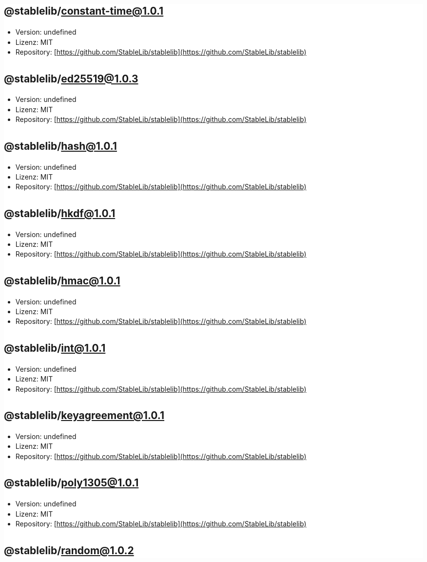 ## @stablelib/constant-time@1.0.1

 - Version: undefined
 - Lizenz: MIT
 - Repository: [https://github.com/StableLib/stablelib](https://github.com/StableLib/stablelib)

## @stablelib/ed25519@1.0.3

 - Version: undefined
 - Lizenz: MIT
 - Repository: [https://github.com/StableLib/stablelib](https://github.com/StableLib/stablelib)

## @stablelib/hash@1.0.1

 - Version: undefined
 - Lizenz: MIT
 - Repository: [https://github.com/StableLib/stablelib](https://github.com/StableLib/stablelib)

## @stablelib/hkdf@1.0.1

 - Version: undefined
 - Lizenz: MIT
 - Repository: [https://github.com/StableLib/stablelib](https://github.com/StableLib/stablelib)

## @stablelib/hmac@1.0.1

 - Version: undefined
 - Lizenz: MIT
 - Repository: [https://github.com/StableLib/stablelib](https://github.com/StableLib/stablelib)

## @stablelib/int@1.0.1

 - Version: undefined
 - Lizenz: MIT
 - Repository: [https://github.com/StableLib/stablelib](https://github.com/StableLib/stablelib)

## @stablelib/keyagreement@1.0.1

 - Version: undefined
 - Lizenz: MIT
 - Repository: [https://github.com/StableLib/stablelib](https://github.com/StableLib/stablelib)

## @stablelib/poly1305@1.0.1

 - Version: undefined
 - Lizenz: MIT
 - Repository: [https://github.com/StableLib/stablelib](https://github.com/StableLib/stablelib)

## @stablelib/random@1.0.2
